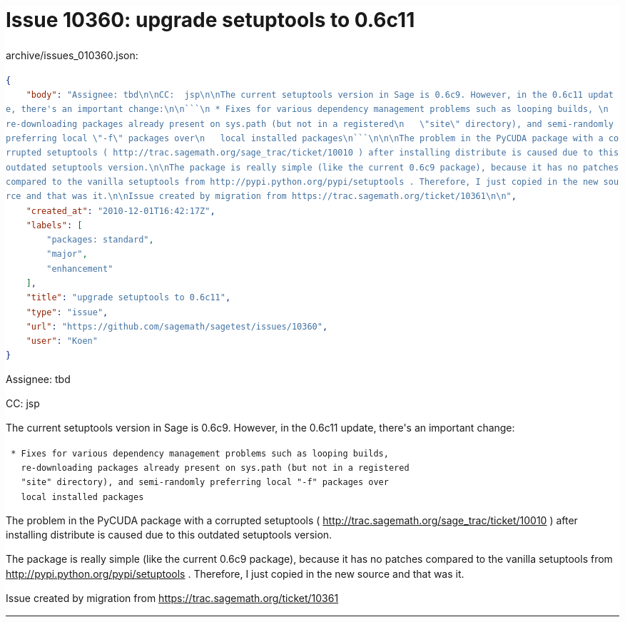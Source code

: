 # Issue 10360: upgrade setuptools to 0.6c11

archive/issues_010360.json:
```json
{
    "body": "Assignee: tbd\n\nCC:  jsp\n\nThe current setuptools version in Sage is 0.6c9. However, in the 0.6c11 update, there's an important change:\n\n```\n * Fixes for various dependency management problems such as looping builds, \n   re-downloading packages already present on sys.path (but not in a registered\n   \"site\" directory), and semi-randomly preferring local \"-f\" packages over\n   local installed packages\n```\n\n\nThe problem in the PyCUDA package with a corrupted setuptools ( http://trac.sagemath.org/sage_trac/ticket/10010 ) after installing distribute is caused due to this outdated setuptools version.\n\nThe package is really simple (like the current 0.6c9 package), because it has no patches compared to the vanilla setuptools from http://pypi.python.org/pypi/setuptools . Therefore, I just copied in the new source and that was it.\n\nIssue created by migration from https://trac.sagemath.org/ticket/10361\n\n",
    "created_at": "2010-12-01T16:42:17Z",
    "labels": [
        "packages: standard",
        "major",
        "enhancement"
    ],
    "title": "upgrade setuptools to 0.6c11",
    "type": "issue",
    "url": "https://github.com/sagemath/sagetest/issues/10360",
    "user": "Koen"
}
```
Assignee: tbd

CC:  jsp

The current setuptools version in Sage is 0.6c9. However, in the 0.6c11 update, there's an important change:

```
 * Fixes for various dependency management problems such as looping builds, 
   re-downloading packages already present on sys.path (but not in a registered
   "site" directory), and semi-randomly preferring local "-f" packages over
   local installed packages
```


The problem in the PyCUDA package with a corrupted setuptools ( http://trac.sagemath.org/sage_trac/ticket/10010 ) after installing distribute is caused due to this outdated setuptools version.

The package is really simple (like the current 0.6c9 package), because it has no patches compared to the vanilla setuptools from http://pypi.python.org/pypi/setuptools . Therefore, I just copied in the new source and that was it.

Issue created by migration from https://trac.sagemath.org/ticket/10361





---
